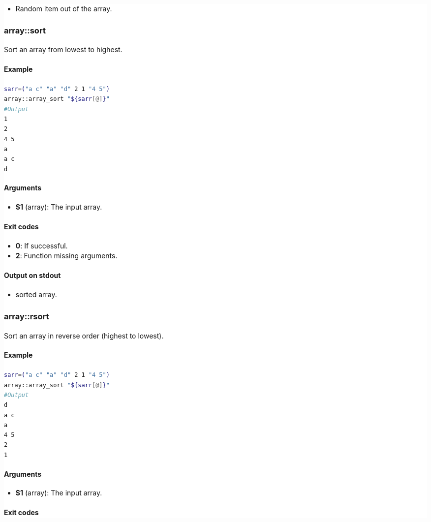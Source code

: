 * Random item out of the array.

### array::sort

Sort an array from lowest to highest.

#### Example

```bash
sarr=("a c" "a" "d" 2 1 "4 5")
array::array_sort "${sarr[@]}"
#Output
1
2
4 5
a
a c
d
```

#### Arguments

* **$1** (array): The input array.

#### Exit codes

* **0**:  If successful.
* **2**: Function missing arguments.

#### Output on stdout

* sorted array.

### array::rsort

Sort an array in reverse order (highest to lowest).

#### Example

```bash
sarr=("a c" "a" "d" 2 1 "4 5")
array::array_sort "${sarr[@]}"
#Output
d
a c
a
4 5
2
1
```

#### Arguments

* **$1** (array): The input array.

#### Exit codes
